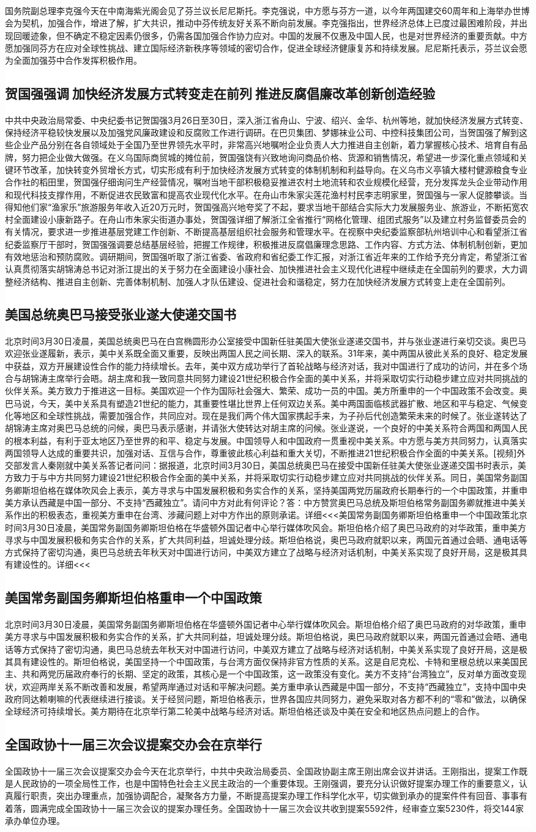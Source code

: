
国务院副总理李克强今天在中南海紫光阁会见了芬兰议长尼尼斯托。李克强说，中方愿与芬方一道，以今年两国建交60周年和上海举办世博会为契机，加强合作，增进了解，扩大共识，推动中芬传统友好关系不断向前发展。李克强指出，世界经济总体上已度过最困难阶段，并出现回暖迹象，但不确定不稳定因素仍很多，仍需各国加强合作协力应对。中国的发展不仅惠及中国人民，也是对世界经济的重要贡献。中方愿加强同芬方在应对全球性挑战、建立国际经济新秩序等领域的密切合作，促进全球经济健康复苏和持续发展。尼尼斯托表示，芬兰议会愿为全面加强芬中合作发挥积极作用。


## 贺国强强调 加快经济发展方式转变走在前列 推进反腐倡廉改革创新创造经验


中共中央政治局常委、中央纪委书记贺国强3月26日至30日，深入浙江省舟山、宁波、绍兴、金华、杭州等地，就加快经济发展方式转变、保持经济平稳较快发展以及加强党风廉政建设和反腐败工作进行调研。在巴贝集团、梦娜袜业公司、中控科技集团公司，当贺国强了解到这些企业产品分别在各自领域处于全国乃至世界领先水平时，非常高兴地嘱咐企业负责人大力推进自主创新，着力掌握核心技术、培育自有品牌，努力把企业做大做强。在义乌国际商贸城的摊位前，贺国强饶有兴致地询问商品价格、货源和销售情况，希望进一步深化重点领域和关键环节改革，加快转变外贸增长方式，切实形成有利于加快经济发展方式转变的体制机制和利益导向。在义乌市义亭镇大楼村健源粮食专业合作社的稻田里，贺国强仔细询问生产经营情况，嘱咐当地干部积极稳妥推进农村土地流转和农业规模化经营，充分发挥龙头企业带动作用和现代科技支撑作用，不断促进农民致富和提高农业现代化水平。在舟山市朱家尖莲花渔村村民李志明家里，贺国强与一家人促膝攀谈。当得知他们家“渔家乐”旅游服务年收入近20万元时，贺国强高兴地夸奖了不起，要求当地干部结合实际大力发展服务业、旅游业，不断拓宽农村全面建设小康新路子。在舟山市朱家尖街道办事处，贺国强详细了解浙江全省推行“网格化管理、组团式服务”以及建立村务监督委员会的有关情况，要求进一步推进基层党建工作创新、不断提高基层组织社会服务和管理水平。在视察中央纪委监察部杭州培训中心和看望浙江省纪委监察厅干部时，贺国强强调要总结基层经验，把握工作规律，积极推进反腐倡廉理念思路、工作内容、方式方法、体制机制创新，更加有效地惩治和预防腐败。调研期间，贺国强听取了浙江省委、省政府和省纪委工作汇报，对浙江省近年来的工作给予充分肯定，希望浙江省认真贯彻落实胡锦涛总书记对浙江提出的关于努力在全面建设小康社会、加快推进社会主义现代化进程中继续走在全国前列的要求，大力调整经济结构、推进自主创新、完善体制机制、加强人才队伍建设、促进社会和谐稳定，努力在加快经济发展方式转变上走在全国前列。


## 美国总统奥巴马接受张业遂大使递交国书


北京时间3月30日凌晨，美国总统奥巴马在白宫椭圆形办公室接受中国新任驻美国大使张业遂递交国书，并与张业遂进行亲切交谈。奥巴马欢迎张业遂履新，表示，美中关系既全面又重要，反映出两国人民之间长期、深入的联系。31年来，美中两国从彼此关系的良好、稳定发展中获益，双方开展建设性合作的能力持续增长。去年，美中双方成功举行了首轮战略与经济对话，我对中国进行了成功的访问，并在多个场合与胡锦涛主席举行会晤。胡主席和我一致同意共同努力建设21世纪积极合作全面的美中关系，并将采取切实行动稳步建立应对共同挑战的伙伴关系。美方致力于推进这一目标。美国欢迎一个作为国际社会强大、繁荣、成功一员的中国。美方所重申的一个中国政策不会改变。奥巴马说，今天，美中关系具有塑造21世纪的能力，其重要性堪比世界上任何双边关系。美中两国面临核武器扩散、地区和平与稳定、气候变化等地区和全球性挑战，需要加强合作，共同应对。现在是我们两个伟大国家携起手来，为子孙后代创造繁荣未来的时候了。张业遂转达了胡锦涛主席对奥巴马总统的问候，奥巴马表示感谢，并请张大使转达对胡主席的问候。张业遂说，一个良好的中美关系符合两国和两国人民的根本利益，有利于亚太地区乃至世界的和平、稳定与发展。中国领导人和中国政府一贯重视中美关系。中方愿与美方共同努力，认真落实两国领导人达成的重要共识，加强对话、互信与合作，尊重彼此核心利益和重大关切，不断推进21世纪积极合作全面的中美关系。[视频]外交部发言人秦刚就中美关系答记者问问：据报道，北京时间3月30日，美国总统奥巴马在接受中国新任驻美大使张业遂递交国书时表示，美方致力于与中方共同努力建设21世纪积极合作全面的美中关系，并将采取切实行动稳步建立应对共同挑战的伙伴关系。同日，美国常务副国务卿斯坦伯格在媒体吹风会上表示，美方寻求与中国发展积极和务实合作的关系，坚持美国两党历届政府长期奉行的一个中国政策，并重申美方承认西藏是中国一部分、不支持“西藏独立”。请问中方对此有何评论？答：中方赞赏奥巴马总统及斯坦伯格常务副国务卿就推进中美关系作出的积极表态，重视美方重申在台湾、涉藏问题上对中方作出的原则承诺。详细<<<美国常务副国务卿斯坦伯格重申一个中国政策北京时间3月30日凌晨，美国常务副国务卿斯坦伯格在华盛顿外国记者中心举行媒体吹风会。斯坦伯格介绍了奥巴马政府的对华政策，重申美方寻求与中国发展积极和务实合作的关系，扩大共同利益，坦诚处理分歧。斯坦伯格说，奥巴马政府就职以来，两国元首通过会晤、通电话等方式保持了密切沟通，奥巴马总统去年秋天对中国进行访问，中美双方建立了战略与经济对话机制，中美关系实现了良好开局，这是极其具有建设性的。详细<<<


## 美国常务副国务卿斯坦伯格重申一个中国政策


北京时间3月30日凌晨，美国常务副国务卿斯坦伯格在华盛顿外国记者中心举行媒体吹风会。斯坦伯格介绍了奥巴马政府的对华政策，重申美方寻求与中国发展积极和务实合作的关系，扩大共同利益，坦诚处理分歧。斯坦伯格说，奥巴马政府就职以来，两国元首通过会晤、通电话等方式保持了密切沟通，奥巴马总统去年秋天对中国进行访问，中美双方建立了战略与经济对话机制，中美关系实现了良好开局，这是极其具有建设性的。斯坦伯格说，美国坚持一个中国政策，与台湾方面仅保持非官方性质的关系。这是自尼克松、卡特和里根总统以来美国民主、共和两党历届政府奉行的长期、坚定的政策，其核心是一个中国政策，这一政策没有变化。美方不支持“台湾独立”，反对单方面改变现状，欢迎两岸关系不断改善和发展，希望两岸通过对话和平解决问题。美方重申承认西藏是中国一部分，不支持“西藏独立”，支持中国中央政府同达赖喇嘛的代表继续进行接谈。关于经贸问题，斯坦伯格表示，世界各国应共同努力，避免采取对各方都不利的“零和”做法，以确保全球经济可持续增长。美方期待在北京举行第二轮美中战略与经济对话。斯坦伯格还谈及中美在安全和地区热点问题上的合作。


## 全国政协十一届三次会议提案交办会在京举行


全国政协十一届三次会议提案交办会今天在北京举行，中共中央政治局委员、全国政协副主席王刚出席会议并讲话。王刚指出，提案工作既是人民政协的一项全局性工作，也是中国特色社会主义民主政治的一个重要体现。王刚强调，要充分认识做好提案办理工作的重要意义，认真履行职责，突出办理重点，加强协调配合，凝聚各方力量，不断提高提案办理工作科学化水平，切实做到承办的提案件件有回音、事事有着落，圆满完成全国政协十一届三次会议的提案办理任务。全国政协十一届三次会议共收到提案5592件，经审查立案5230件，将交144家承办单位办理。

